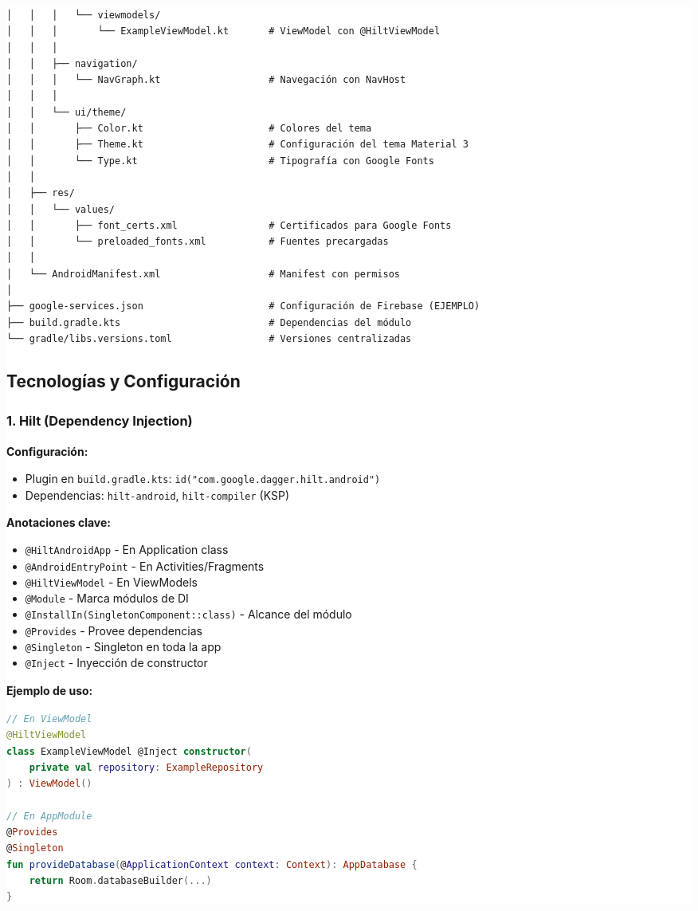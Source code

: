 ```
│   │   │   └── viewmodels/
│   │   │       └── ExampleViewModel.kt       # ViewModel con @HiltViewModel
│   │   │
│   │   ├── navigation/
│   │   │   └── NavGraph.kt                   # Navegación con NavHost
│   │   │
│   │   └── ui/theme/
│   │       ├── Color.kt                      # Colores del tema
│   │       ├── Theme.kt                      # Configuración del tema Material 3
│   │       └── Type.kt                       # Tipografía con Google Fonts
│   │
│   ├── res/
│   │   └── values/
│   │       ├── font_certs.xml                # Certificados para Google Fonts
│   │       └── preloaded_fonts.xml           # Fuentes precargadas
│   │
│   └── AndroidManifest.xml                   # Manifest con permisos
│
├── google-services.json                      # Configuración de Firebase (EJEMPLO)
├── build.gradle.kts                          # Dependencias del módulo
└── gradle/libs.versions.toml                 # Versiones centralizadas
```

## Tecnologías y Configuración

### 1. Hilt (Dependency Injection)

**Configuración:**
- Plugin en `build.gradle.kts`: `id("com.google.dagger.hilt.android")`
- Dependencias: `hilt-android`, `hilt-compiler` (KSP)

**Anotaciones clave:**
- `@HiltAndroidApp` - En Application class
- `@AndroidEntryPoint` - En Activities/Fragments
- `@HiltViewModel` - En ViewModels
- `@Module` - Marca módulos de DI
- `@InstallIn(SingletonComponent::class)` - Alcance del módulo
- `@Provides` - Provee dependencias
- `@Singleton` - Singleton en toda la app
- `@Inject` - Inyección de constructor

**Ejemplo de uso:**
```kotlin
// En ViewModel
@HiltViewModel
class ExampleViewModel @Inject constructor(
    private val repository: ExampleRepository
) : ViewModel()

// En AppModule
@Provides
@Singleton
fun provideDatabase(@ApplicationContext context: Context): AppDatabase {
    return Room.databaseBuilder(...)
}
```
